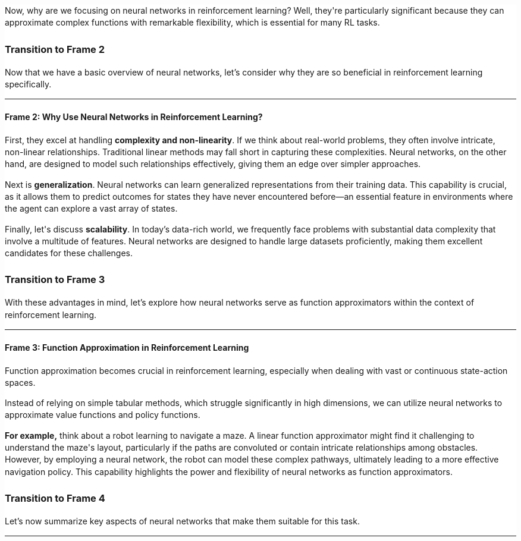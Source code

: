 Now, why are we focusing on neural networks in reinforcement learning? Well, they're particularly significant because they can approximate complex functions with remarkable flexibility, which is essential for many RL tasks.

### Transition to Frame 2

Now that we have a basic overview of neural networks, let’s consider why they are so beneficial in reinforcement learning specifically.

---

#### Frame 2: Why Use Neural Networks in Reinforcement Learning?

First, they excel at handling **complexity and non-linearity**. If we think about real-world problems, they often involve intricate, non-linear relationships. Traditional linear methods may fall short in capturing these complexities. Neural networks, on the other hand, are designed to model such relationships effectively, giving them an edge over simpler approaches.

Next is **generalization**. Neural networks can learn generalized representations from their training data. This capability is crucial, as it allows them to predict outcomes for states they have never encountered before—an essential feature in environments where the agent can explore a vast array of states.

Finally, let's discuss **scalability**. In today’s data-rich world, we frequently face problems with substantial data complexity that involve a multitude of features. Neural networks are designed to handle large datasets proficiently, making them excellent candidates for these challenges.

### Transition to Frame 3

With these advantages in mind, let’s explore how neural networks serve as function approximators within the context of reinforcement learning.

---

#### Frame 3: Function Approximation in Reinforcement Learning

Function approximation becomes crucial in reinforcement learning, especially when dealing with vast or continuous state-action spaces. 

Instead of relying on simple tabular methods, which struggle significantly in high dimensions, we can utilize neural networks to approximate value functions and policy functions. 

**For example,** think about a robot learning to navigate a maze. A linear function approximator might find it challenging to understand the maze's layout, particularly if the paths are convoluted or contain intricate relationships among obstacles. However, by employing a neural network, the robot can model these complex pathways, ultimately leading to a more effective navigation policy. This capability highlights the power and flexibility of neural networks as function approximators.

### Transition to Frame 4

Let’s now summarize key aspects of neural networks that make them suitable for this task.

---
